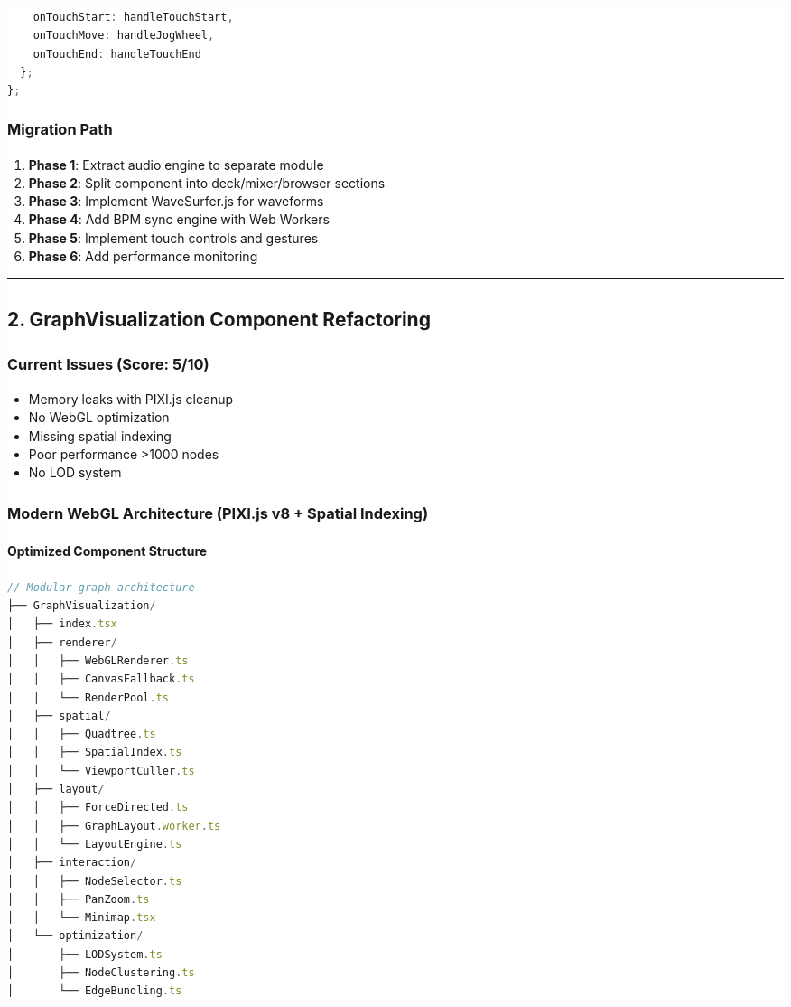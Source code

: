```typescript
    onTouchStart: handleTouchStart,
    onTouchMove: handleJogWheel,
    onTouchEnd: handleTouchEnd
  };
};
```

### Migration Path

1. **Phase 1**: Extract audio engine to separate module
2. **Phase 2**: Split component into deck/mixer/browser sections
3. **Phase 3**: Implement WaveSurfer.js for waveforms
4. **Phase 4**: Add BPM sync engine with Web Workers
5. **Phase 5**: Implement touch controls and gestures
6. **Phase 6**: Add performance monitoring

---

## 2. GraphVisualization Component Refactoring

### Current Issues (Score: 5/10)
- Memory leaks with PIXI.js cleanup
- No WebGL optimization
- Missing spatial indexing
- Poor performance >1000 nodes
- No LOD system

### Modern WebGL Architecture (PIXI.js v8 + Spatial Indexing)

#### Optimized Component Structure

```typescript
// Modular graph architecture
├── GraphVisualization/
│   ├── index.tsx
│   ├── renderer/
│   │   ├── WebGLRenderer.ts
│   │   ├── CanvasFallback.ts
│   │   └── RenderPool.ts
│   ├── spatial/
│   │   ├── Quadtree.ts
│   │   ├── SpatialIndex.ts
│   │   └── ViewportCuller.ts
│   ├── layout/
│   │   ├── ForceDirected.ts
│   │   ├── GraphLayout.worker.ts
│   │   └── LayoutEngine.ts
│   ├── interaction/
│   │   ├── NodeSelector.ts
│   │   ├── PanZoom.ts
│   │   └── Minimap.tsx
│   └── optimization/
│       ├── LODSystem.ts
│       ├── NodeClustering.ts
│       └── EdgeBundling.ts
```
